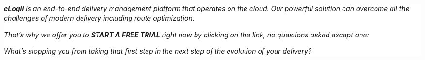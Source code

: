 [**_eLogii_**](https://elogii.com/) _is an end-to-end delivery management platform that operates on the cloud. Our powerful solution can overcome all the challenges of modern delivery including route optimization._

_That’s why we offer you to_ [**_START A FREE TRIAL_**](https://elogii.com/book-demo) _right now by clicking on the link, no questions asked except one:_

_What’s stopping you from taking that first step in the next step of the evolution of your delivery?_